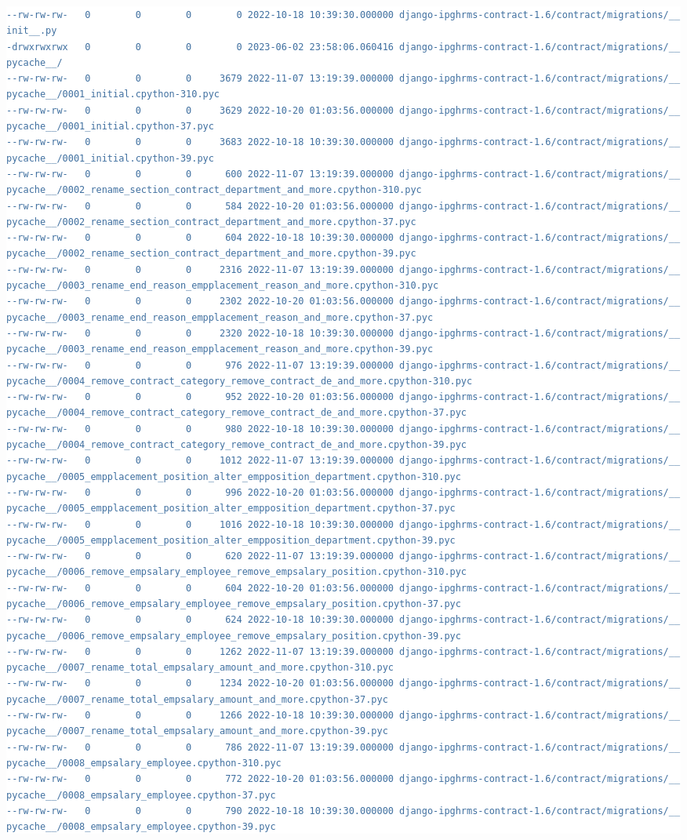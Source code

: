 ```diff
--rw-rw-rw-   0        0        0        0 2022-10-18 10:39:30.000000 django-ipghrms-contract-1.6/contract/migrations/__init__.py
-drwxrwxrwx   0        0        0        0 2023-06-02 23:58:06.060416 django-ipghrms-contract-1.6/contract/migrations/__pycache__/
--rw-rw-rw-   0        0        0     3679 2022-11-07 13:19:39.000000 django-ipghrms-contract-1.6/contract/migrations/__pycache__/0001_initial.cpython-310.pyc
--rw-rw-rw-   0        0        0     3629 2022-10-20 01:03:56.000000 django-ipghrms-contract-1.6/contract/migrations/__pycache__/0001_initial.cpython-37.pyc
--rw-rw-rw-   0        0        0     3683 2022-10-18 10:39:30.000000 django-ipghrms-contract-1.6/contract/migrations/__pycache__/0001_initial.cpython-39.pyc
--rw-rw-rw-   0        0        0      600 2022-11-07 13:19:39.000000 django-ipghrms-contract-1.6/contract/migrations/__pycache__/0002_rename_section_contract_department_and_more.cpython-310.pyc
--rw-rw-rw-   0        0        0      584 2022-10-20 01:03:56.000000 django-ipghrms-contract-1.6/contract/migrations/__pycache__/0002_rename_section_contract_department_and_more.cpython-37.pyc
--rw-rw-rw-   0        0        0      604 2022-10-18 10:39:30.000000 django-ipghrms-contract-1.6/contract/migrations/__pycache__/0002_rename_section_contract_department_and_more.cpython-39.pyc
--rw-rw-rw-   0        0        0     2316 2022-11-07 13:19:39.000000 django-ipghrms-contract-1.6/contract/migrations/__pycache__/0003_rename_end_reason_empplacement_reason_and_more.cpython-310.pyc
--rw-rw-rw-   0        0        0     2302 2022-10-20 01:03:56.000000 django-ipghrms-contract-1.6/contract/migrations/__pycache__/0003_rename_end_reason_empplacement_reason_and_more.cpython-37.pyc
--rw-rw-rw-   0        0        0     2320 2022-10-18 10:39:30.000000 django-ipghrms-contract-1.6/contract/migrations/__pycache__/0003_rename_end_reason_empplacement_reason_and_more.cpython-39.pyc
--rw-rw-rw-   0        0        0      976 2022-11-07 13:19:39.000000 django-ipghrms-contract-1.6/contract/migrations/__pycache__/0004_remove_contract_category_remove_contract_de_and_more.cpython-310.pyc
--rw-rw-rw-   0        0        0      952 2022-10-20 01:03:56.000000 django-ipghrms-contract-1.6/contract/migrations/__pycache__/0004_remove_contract_category_remove_contract_de_and_more.cpython-37.pyc
--rw-rw-rw-   0        0        0      980 2022-10-18 10:39:30.000000 django-ipghrms-contract-1.6/contract/migrations/__pycache__/0004_remove_contract_category_remove_contract_de_and_more.cpython-39.pyc
--rw-rw-rw-   0        0        0     1012 2022-11-07 13:19:39.000000 django-ipghrms-contract-1.6/contract/migrations/__pycache__/0005_empplacement_position_alter_empposition_department.cpython-310.pyc
--rw-rw-rw-   0        0        0      996 2022-10-20 01:03:56.000000 django-ipghrms-contract-1.6/contract/migrations/__pycache__/0005_empplacement_position_alter_empposition_department.cpython-37.pyc
--rw-rw-rw-   0        0        0     1016 2022-10-18 10:39:30.000000 django-ipghrms-contract-1.6/contract/migrations/__pycache__/0005_empplacement_position_alter_empposition_department.cpython-39.pyc
--rw-rw-rw-   0        0        0      620 2022-11-07 13:19:39.000000 django-ipghrms-contract-1.6/contract/migrations/__pycache__/0006_remove_empsalary_employee_remove_empsalary_position.cpython-310.pyc
--rw-rw-rw-   0        0        0      604 2022-10-20 01:03:56.000000 django-ipghrms-contract-1.6/contract/migrations/__pycache__/0006_remove_empsalary_employee_remove_empsalary_position.cpython-37.pyc
--rw-rw-rw-   0        0        0      624 2022-10-18 10:39:30.000000 django-ipghrms-contract-1.6/contract/migrations/__pycache__/0006_remove_empsalary_employee_remove_empsalary_position.cpython-39.pyc
--rw-rw-rw-   0        0        0     1262 2022-11-07 13:19:39.000000 django-ipghrms-contract-1.6/contract/migrations/__pycache__/0007_rename_total_empsalary_amount_and_more.cpython-310.pyc
--rw-rw-rw-   0        0        0     1234 2022-10-20 01:03:56.000000 django-ipghrms-contract-1.6/contract/migrations/__pycache__/0007_rename_total_empsalary_amount_and_more.cpython-37.pyc
--rw-rw-rw-   0        0        0     1266 2022-10-18 10:39:30.000000 django-ipghrms-contract-1.6/contract/migrations/__pycache__/0007_rename_total_empsalary_amount_and_more.cpython-39.pyc
--rw-rw-rw-   0        0        0      786 2022-11-07 13:19:39.000000 django-ipghrms-contract-1.6/contract/migrations/__pycache__/0008_empsalary_employee.cpython-310.pyc
--rw-rw-rw-   0        0        0      772 2022-10-20 01:03:56.000000 django-ipghrms-contract-1.6/contract/migrations/__pycache__/0008_empsalary_employee.cpython-37.pyc
--rw-rw-rw-   0        0        0      790 2022-10-18 10:39:30.000000 django-ipghrms-contract-1.6/contract/migrations/__pycache__/0008_empsalary_employee.cpython-39.pyc
```